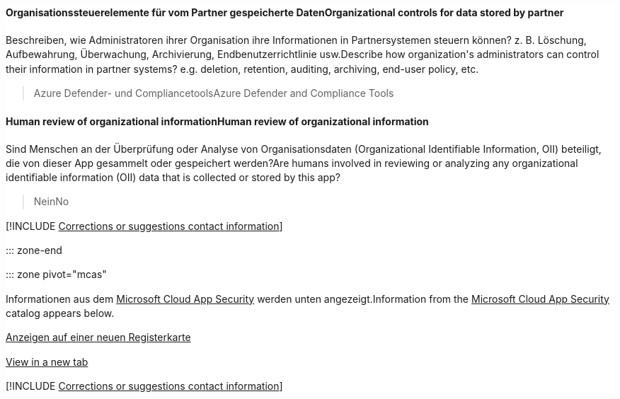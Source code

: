 #### <a name="organizational-controls-for-data-stored-by-partner"></a><span data-ttu-id="b09f7-141">Organisationssteuerelemente für vom Partner gespeicherte Daten</span><span class="sxs-lookup"><span data-stu-id="b09f7-141">Organizational controls for data stored by partner</span></span>

<span data-ttu-id="b09f7-142">Beschreiben, wie Administratoren ihrer Organisation ihre Informationen in Partnersystemen steuern können? z. B. Löschung, Aufbewahrung, Überwachung, Archivierung, Endbenutzerrichtlinie usw.</span><span class="sxs-lookup"><span data-stu-id="b09f7-142">Describe how organization's administrators can control their information in partner systems? e.g. deletion, retention, auditing, archiving, end-user policy, etc.</span></span>

><span data-ttu-id="b09f7-143">Azure Defender- und Compliancetools</span><span class="sxs-lookup"><span data-stu-id="b09f7-143">Azure Defender and Compliance Tools</span></span> 

#### <a name="human-review-of-organizational-information"></a><span data-ttu-id="b09f7-144">Human review of organizational information</span><span class="sxs-lookup"><span data-stu-id="b09f7-144">Human review of organizational information</span></span>

<span data-ttu-id="b09f7-145">Sind Menschen an der Überprüfung oder Analyse von Organisationsdaten (Organizational Identifiable Information, OII) beteiligt, die von dieser App gesammelt oder gespeichert werden?</span><span class="sxs-lookup"><span data-stu-id="b09f7-145">Are humans involved in reviewing or analyzing any organizational identifiable information (OII) data that is collected or stored by this app?</span></span>

><span data-ttu-id="b09f7-146">Nein</span><span class="sxs-lookup"><span data-stu-id="b09f7-146">No</span></span>

[!INCLUDE [Corrections or suggestions contact information](../includes/corrections-or-suggestions.md)]

::: zone-end

::: zone pivot="mcas"

<span data-ttu-id="b09f7-147">Informationen aus dem [Microsoft Cloud App Security](https://www.microsoft.com/enterprise-mobility-security/cloud-app-security) werden unten angezeigt.</span><span class="sxs-lookup"><span data-stu-id="b09f7-147">Information from the [Microsoft Cloud App Security](https://www.microsoft.com/enterprise-mobility-security/cloud-app-security) catalog appears below.</span></span>

<iframe height='1020' title='<span data-ttu-id="b09f7-148">Microsoft Cloud App Security Informationen</span><span class="sxs-lookup"><span data-stu-id="b09f7-148">Microsoft Cloud App Security Information</span></span>' src='https://appmcasinfoprod.azurewebsites.net/#/dashboard/36550' frameborder='no' style='width: 100%;'></iframe><span data-ttu-id="b09f7-149">

<a href="https://appmcasinfoprod.azurewebsites.net/#/dashboard/36550" target="_blank">Anzeigen auf einer neuen Registerkarte</a></span><span class="sxs-lookup"><span data-stu-id="b09f7-149">

<a href="https://appmcasinfoprod.azurewebsites.net/#/dashboard/36550" target="_blank">View in a new tab</a></span></span>

[!INCLUDE [Corrections or suggestions contact information](../includes/corrections-or-suggestions.md)]

